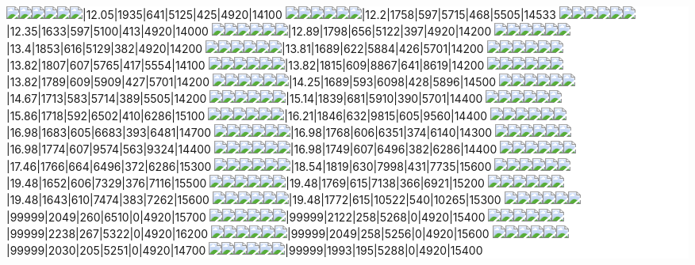 ![](/item/3095.png)![](/item/3006.png)![](/item/3036.png)![](/item/3046.png)![](/item/3508.png)![](/item/1038.png)|12.05|1935|641|5125|425|4920|14100
![](/item/3095.png)![](/item/3046.png)![](/item/3078.png)![](/item/3006.png)![](/item/3036.png)![](/item/1038.png)|12.2|1758|597|5715|468|5505|14533
![](/item/3095.png)![](/item/3085.png)![](/item/3006.png)![](/item/3046.png)![](/item/3036.png)![](/item/1038.png)|12.35|1633|597|5100|413|4920|14000
![](/item/3095.png)![](/item/3006.png)![](/item/3046.png)![](/item/3094.png)![](/item/3036.png)![](/item/1038.png)|12.89|1798|656|5122|397|4920|14200
![](/item/3095.png)![](/item/3006.png)![](/item/3036.png)![](/item/3046.png)![](/item/3139.png)![](/item/1038.png)|13.4|1853|616|5129|382|4920|14200
![](/item/3095.png)![](/item/3006.png)![](/item/3036.png)![](/item/3085.png)![](/item/3181.png)![](/item/1038.png)|13.81|1689|622|5884|426|5701|14200
![](/item/3095.png)![](/item/3006.png)![](/item/3036.png)![](/item/3046.png)![](/item/3814.png)![](/item/1038.png)|13.82|1807|607|5765|417|5554|14100
![](/item/3095.png)![](/item/3006.png)![](/item/3036.png)![](/item/3026.png)![](/item/3046.png)![](/item/1038.png)|13.82|1815|609|8867|641|8619|14200
![](/item/3095.png)![](/item/3046.png)![](/item/3181.png)![](/item/3036.png)![](/item/3006.png)![](/item/1038.png)|13.82|1789|609|5909|427|5701|14200
![](/item/3095.png)![](/item/3006.png)![](/item/3036.png)![](/item/3046.png)![](/item/3748.png)![](/item/1038.png)|14.25|1689|593|6098|428|5896|14500
![](/item/3095.png)![](/item/3006.png)![](/item/3046.png)![](/item/6035.png)![](/item/3036.png)![](/item/1038.png)|14.67|1713|583|5714|389|5505|14200
![](/item/3095.png)![](/item/3006.png)![](/item/3094.png)![](/item/3181.png)![](/item/3036.png)![](/item/1038.png)|15.14|1839|681|5910|390|5701|14400
![](/item/3095.png)![](/item/3046.png)![](/item/3181.png)![](/item/3036.png)![](/item/6035.png)![](/item/1001.png)|15.86|1718|592|6502|410|6286|15100
![](/item/3095.png)![](/item/3006.png)![](/item/3181.png)![](/item/3026.png)![](/item/3036.png)![](/item/1038.png)|16.21|1846|632|9815|605|9560|14400
![](/item/3095.png)![](/item/3006.png)![](/item/3036.png)![](/item/3748.png)![](/item/6035.png)![](/item/1038.png)|16.98|1683|605|6683|393|6481|14700
![](/item/3095.png)![](/item/3006.png)![](/item/3036.png)![](/item/3814.png)![](/item/6035.png)![](/item/1038.png)|16.98|1768|606|6351|374|6140|14300
![](/item/3095.png)![](/item/3006.png)![](/item/6035.png)![](/item/3026.png)![](/item/3036.png)![](/item/1038.png)|16.98|1774|607|9574|563|9324|14400
![](/item/3095.png)![](/item/3006.png)![](/item/3181.png)![](/item/6035.png)![](/item/3036.png)![](/item/1038.png)|16.98|1749|607|6496|382|6286|14400
![](/item/3095.png)![](/item/3094.png)![](/item/3181.png)![](/item/3036.png)![](/item/6035.png)![](/item/1001.png)|17.46|1766|664|6496|372|6286|15300
![](/item/3095.png)![](/item/3181.png)![](/item/6035.png)![](/item/3036.png)![](/item/6333.png)![](/item/1001.png)|18.54|1819|630|7998|431|7735|15600
![](/item/3095.png)![](/item/3748.png)![](/item/3036.png)![](/item/3814.png)![](/item/6035.png)![](/item/1001.png)|19.48|1652|606|7329|376|7116|15500
![](/item/3095.png)![](/item/3181.png)![](/item/3814.png)![](/item/3036.png)![](/item/6035.png)![](/item/1001.png)|19.48|1769|615|7138|366|6921|15200
![](/item/3095.png)![](/item/3181.png)![](/item/3748.png)![](/item/3036.png)![](/item/6035.png)![](/item/1001.png)|19.48|1643|610|7474|383|7262|15600
![](/item/3095.png)![](/item/3181.png)![](/item/3026.png)![](/item/3036.png)![](/item/6035.png)![](/item/1001.png)|19.48|1772|615|10522|540|10265|15300
![](/item/3095.png)![](/item/3094.png)![](/item/6691.png)![](/item/3036.png)![](/item/3153.png)![](/item/1001.png)|99999|2049|260|6510|0|4920|15700
![](/item/3095.png)![](/item/3094.png)![](/item/6691.png)![](/item/6672.png)![](/item/3036.png)![](/item/1001.png)|99999|2122|258|5268|0|4920|15400
![](/item/3095.png)![](/item/3094.png)![](/item/6691.png)![](/item/3046.png)![](/item/3036.png)![](/item/1038.png)|99999|2238|267|5322|0|4920|16200
![](/item/3095.png)![](/item/3091.png)![](/item/3094.png)![](/item/6691.png)![](/item/3036.png)![](/item/1001.png)|99999|2049|258|5256|0|4920|15600
![](/item/3095.png)![](/item/3091.png)![](/item/3036.png)![](/item/3006.png)![](/item/6691.png)![](/item/1038.png)|99999|2030|205|5251|0|4920|14700
![](/item/3095.png)![](/item/3091.png)![](/item/3036.png)![](/item/3046.png)![](/item/6691.png)![](/item/1001.png)|99999|1993|195|5288|0|4920|15400




